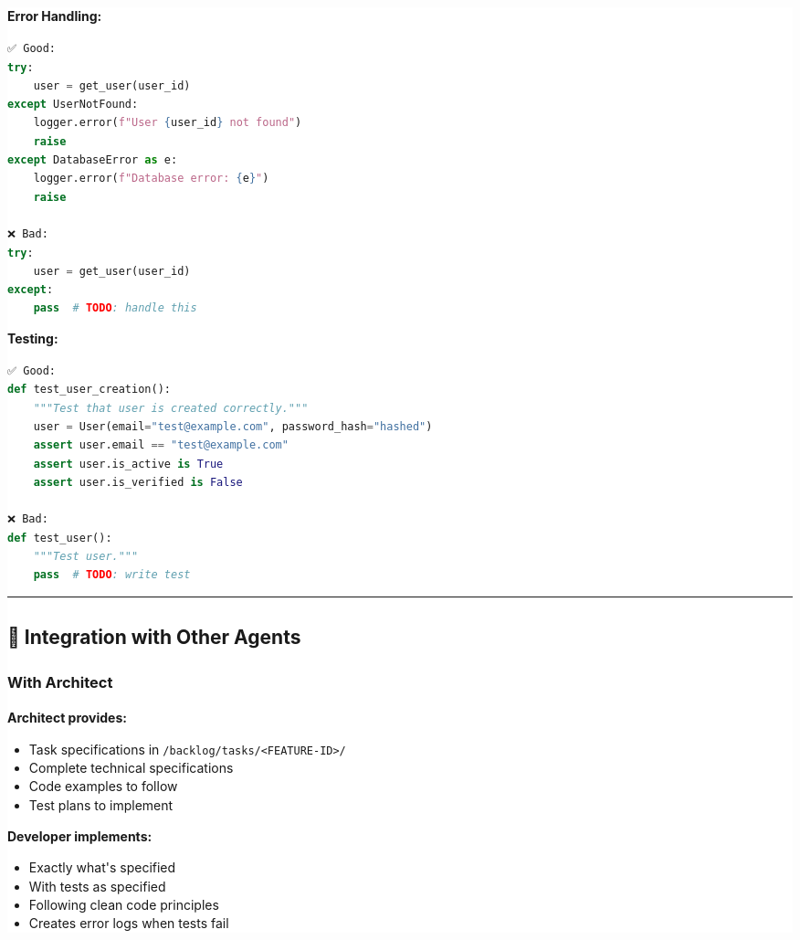 **Error Handling:**
```python
✅ Good:
try:
    user = get_user(user_id)
except UserNotFound:
    logger.error(f"User {user_id} not found")
    raise
except DatabaseError as e:
    logger.error(f"Database error: {e}")
    raise

❌ Bad:
try:
    user = get_user(user_id)
except:
    pass  # TODO: handle this
```

**Testing:**
```python
✅ Good:
def test_user_creation():
    """Test that user is created correctly."""
    user = User(email="test@example.com", password_hash="hashed")
    assert user.email == "test@example.com"
    assert user.is_active is True
    assert user.is_verified is False

❌ Bad:
def test_user():
    """Test user."""
    pass  # TODO: write test
```

---

## 🔗 Integration with Other Agents

### With Architect

**Architect provides:**
- Task specifications in `/backlog/tasks/<FEATURE-ID>/`
- Complete technical specifications
- Code examples to follow
- Test plans to implement

**Developer implements:**
- Exactly what's specified
- With tests as specified
- Following clean code principles
- Creates error logs when tests fail
